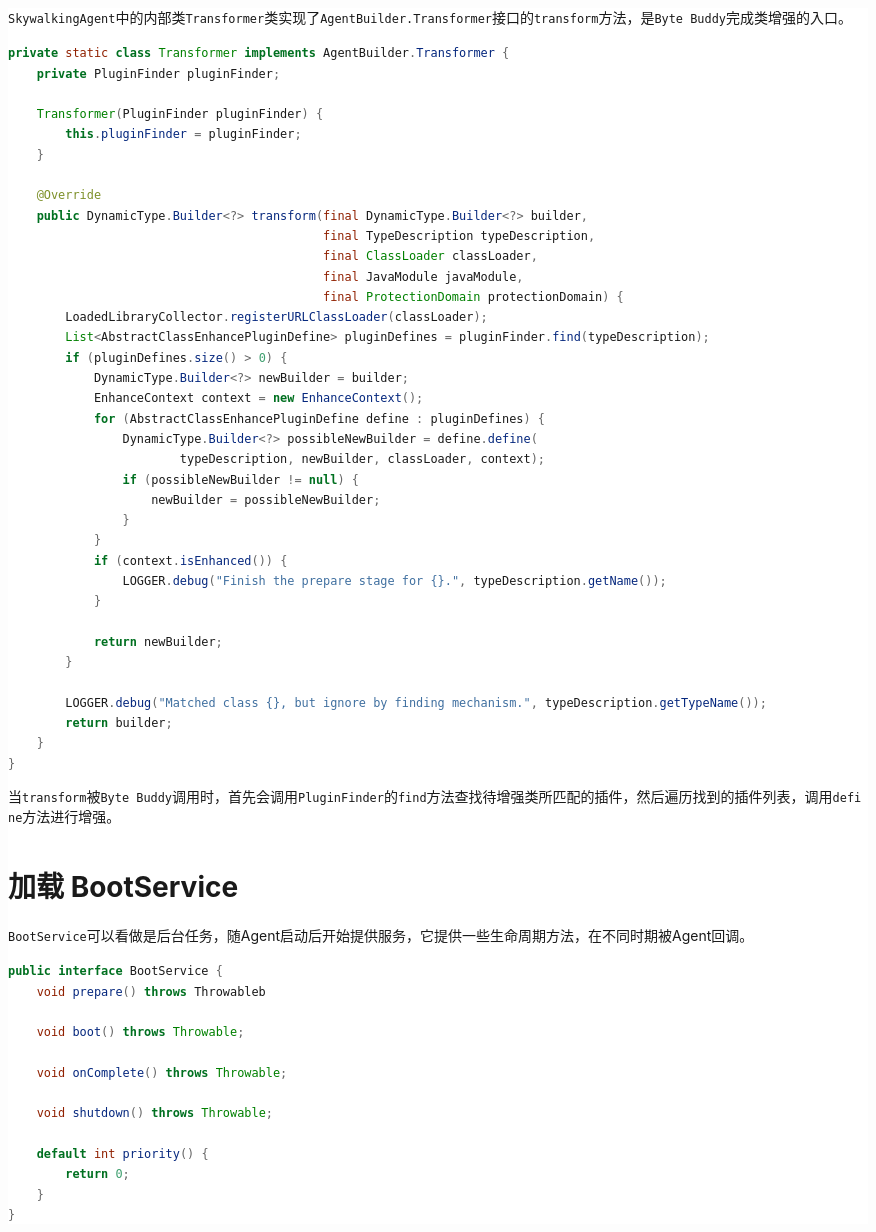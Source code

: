 `SkywalkingAgent`中的内部类`Transformer`类实现了`AgentBuilder.Transformer`接口的`transform`方法，是`Byte Buddy`完成类增强的入口。

```java
private static class Transformer implements AgentBuilder.Transformer {
    private PluginFinder pluginFinder;

    Transformer(PluginFinder pluginFinder) {
        this.pluginFinder = pluginFinder;
    }

    @Override
    public DynamicType.Builder<?> transform(final DynamicType.Builder<?> builder,
                                            final TypeDescription typeDescription,
                                            final ClassLoader classLoader,
                                            final JavaModule javaModule,
                                            final ProtectionDomain protectionDomain) {
        LoadedLibraryCollector.registerURLClassLoader(classLoader);
        List<AbstractClassEnhancePluginDefine> pluginDefines = pluginFinder.find(typeDescription);
        if (pluginDefines.size() > 0) {
            DynamicType.Builder<?> newBuilder = builder;
            EnhanceContext context = new EnhanceContext();
            for (AbstractClassEnhancePluginDefine define : pluginDefines) {
                DynamicType.Builder<?> possibleNewBuilder = define.define(
                        typeDescription, newBuilder, classLoader, context);
                if (possibleNewBuilder != null) {
                    newBuilder = possibleNewBuilder;
                }
            }
            if (context.isEnhanced()) {
                LOGGER.debug("Finish the prepare stage for {}.", typeDescription.getName());
            }

            return newBuilder;
        }

        LOGGER.debug("Matched class {}, but ignore by finding mechanism.", typeDescription.getTypeName());
        return builder;
    }
}
```

当`transform`被`Byte Buddy`调用时，首先会调用`PluginFinder`的`find`方法查找待增强类所匹配的插件，然后遍历找到的插件列表，调用`define`方法进行增强。

# 加载 BootService

`BootService`可以看做是后台任务，随Agent启动后开始提供服务，它提供一些生命周期方法，在不同时期被Agent回调。

```java
public interface BootService {
    void prepare() throws Throwableb

    void boot() throws Throwable;

    void onComplete() throws Throwable;

    void shutdown() throws Throwable;

    default int priority() {
        return 0;
    }
}
```
